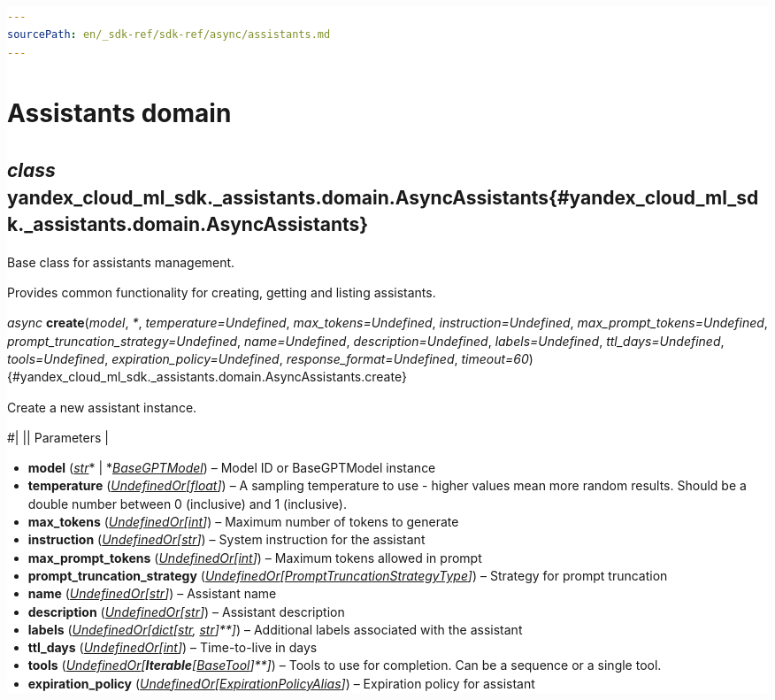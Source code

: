 ```yaml
---
sourcePath: en/_sdk-ref/sdk-ref/async/assistants.md
---
```

# Assistants domain

## *class* yandex\_cloud\_ml\_sdk.\_assistants.domain.**AsyncAssistants**{#yandex_cloud_ml_sdk._assistants.domain.AsyncAssistants}

Base class for assistants management.

Provides common functionality for creating, getting and listing assistants.

*async* **create**(*model*, *<span title="Keyword-only parameters separator (PEP 3102)">\*</span>*, *temperature=Undefined*, *max\_tokens=Undefined*, *instruction=Undefined*, *max\_prompt\_tokens=Undefined*, *prompt\_truncation\_strategy=Undefined*, *name=Undefined*, *description=Undefined*, *labels=Undefined*, *ttl\_days=Undefined*, *tools=Undefined*, *expiration\_policy=Undefined*, *response\_format=Undefined*, *timeout=60*){#yandex_cloud_ml_sdk._assistants.domain.AsyncAssistants.create}

Create a new assistant instance.

#|
|| Parameters | 

- **model** ([*str*](https://docs.python.org/3/library/stdtypes.html#str)* \| *[*BaseGPTModel*](../internals/bases.md#yandex_cloud_ml_sdk._models.completions.model.BaseGPTModel)) – Model ID or BaseGPTModel instance
- **temperature** ([*UndefinedOr*](../types/other.md#yandex_cloud_ml_sdk._types.misc.UndefinedOr)*[*[*float*](https://docs.python.org/3/library/functions.html#float)*]*) – A sampling temperature to use - higher values mean more random results. Should be a double number between 0 (inclusive) and 1 (inclusive).
- **max\_tokens** ([*UndefinedOr*](../types/other.md#yandex_cloud_ml_sdk._types.misc.UndefinedOr)*[*[*int*](https://docs.python.org/3/library/functions.html#int)*]*) – Maximum number of tokens to generate
- **instruction** ([*UndefinedOr*](../types/other.md#yandex_cloud_ml_sdk._types.misc.UndefinedOr)*[*[*str*](https://docs.python.org/3/library/stdtypes.html#str)*]*) – System instruction for the assistant
- **max\_prompt\_tokens** ([*UndefinedOr*](../types/other.md#yandex_cloud_ml_sdk._types.misc.UndefinedOr)*[*[*int*](https://docs.python.org/3/library/functions.html#int)*]*) – Maximum tokens allowed in prompt
- **prompt\_truncation\_strategy** ([*UndefinedOr*](../types/other.md#yandex_cloud_ml_sdk._types.misc.UndefinedOr)*[*[*PromptTruncationStrategyType*](../types/assistants.md#yandex_cloud_ml_sdk._assistants.prompt_truncation_options.yandex_cloud_ml_sdk._assistants.prompt_truncation_options.PromptTruncationStrategyType)*]*) – Strategy for prompt truncation
- **name** ([*UndefinedOr*](../types/other.md#yandex_cloud_ml_sdk._types.misc.UndefinedOr)*[*[*str*](https://docs.python.org/3/library/stdtypes.html#str)*]*) – Assistant name
- **description** ([*UndefinedOr*](../types/other.md#yandex_cloud_ml_sdk._types.misc.UndefinedOr)*[*[*str*](https://docs.python.org/3/library/stdtypes.html#str)*]*) – Assistant description
- **labels** ([*UndefinedOr*](../types/other.md#yandex_cloud_ml_sdk._types.misc.UndefinedOr)*[*[*dict*](https://docs.python.org/3/library/stdtypes.html#dict)*[*[*str*](https://docs.python.org/3/library/stdtypes.html#str)*, *[*str*](https://docs.python.org/3/library/stdtypes.html#str)*]**]*) – Additional labels associated with the assistant
- **ttl\_days** ([*UndefinedOr*](../types/other.md#yandex_cloud_ml_sdk._types.misc.UndefinedOr)*[*[*int*](https://docs.python.org/3/library/functions.html#int)*]*) – Time-to-live in days
- **tools** ([*UndefinedOr*](../types/other.md#yandex_cloud_ml_sdk._types.misc.UndefinedOr)*[**Iterable**[*[*BaseTool*](../internals/bases.md#yandex_cloud_ml_sdk._tools.tool.BaseTool)*]**]*) – Tools to use for completion. Can be a sequence or a single tool.
- **expiration\_policy** ([*UndefinedOr*](../types/other.md#yandex_cloud_ml_sdk._types.misc.UndefinedOr)*[*[*ExpirationPolicyAlias*](../types/assistants.md#yandex_cloud_ml_sdk._types.expiration.yandex_cloud_ml_sdk._types.expiration.ExpirationPolicyAlias)*]*) – Expiration policy for assistant